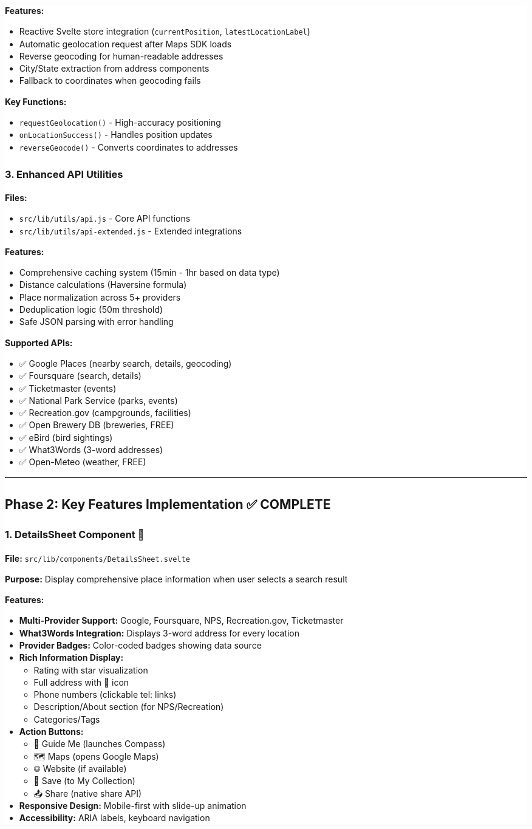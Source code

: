 **Features:**
- Reactive Svelte store integration (`currentPosition`, `latestLocationLabel`)
- Automatic geolocation request after Maps SDK loads
- Reverse geocoding for human-readable addresses
- City/State extraction from address components
- Fallback to coordinates when geocoding fails

**Key Functions:**
- `requestGeolocation()` - High-accuracy positioning
- `onLocationSuccess()` - Handles position updates
- `reverseGeocode()` - Converts coordinates to addresses

### 3. Enhanced API Utilities
**Files:** 
- `src/lib/utils/api.js` - Core API functions
- `src/lib/utils/api-extended.js` - Extended integrations

**Features:**
- Comprehensive caching system (15min - 1hr based on data type)
- Distance calculations (Haversine formula)
- Place normalization across 5+ providers
- Deduplication logic (50m threshold)
- Safe JSON parsing with error handling

**Supported APIs:**
- ✅ Google Places (nearby search, details, geocoding)
- ✅ Foursquare (search, details)
- ✅ Ticketmaster (events)
- ✅ National Park Service (parks, events)
- ✅ Recreation.gov (campgrounds, facilities)
- ✅ Open Brewery DB (breweries, FREE)
- ✅ eBird (bird sightings)
- ✅ What3Words (3-word addresses)
- ✅ Open-Meteo (weather, FREE)

---

## Phase 2: Key Features Implementation ✅ COMPLETE

### 1. DetailsSheet Component 🎉
**File:** `src/lib/components/DetailsSheet.svelte`

**Purpose:** Display comprehensive place information when user selects a search result

**Features:**
- **Multi-Provider Support:** Google, Foursquare, NPS, Recreation.gov, Ticketmaster
- **What3Words Integration:** Displays 3-word address for every location
- **Provider Badges:** Color-coded badges showing data source
- **Rich Information Display:**
  - Rating with star visualization
  - Full address with 📍 icon
  - Phone numbers (clickable tel: links)
  - Description/About section (for NPS/Recreation)
  - Categories/Tags
- **Action Buttons:**
  - 🧭 Guide Me (launches Compass)
  - 🗺️ Maps (opens Google Maps)
  - 🌐 Website (if available)
  - 💾 Save (to My Collection)
  - 📤 Share (native share API)
- **Responsive Design:** Mobile-first with slide-up animation
- **Accessibility:** ARIA labels, keyboard navigation
